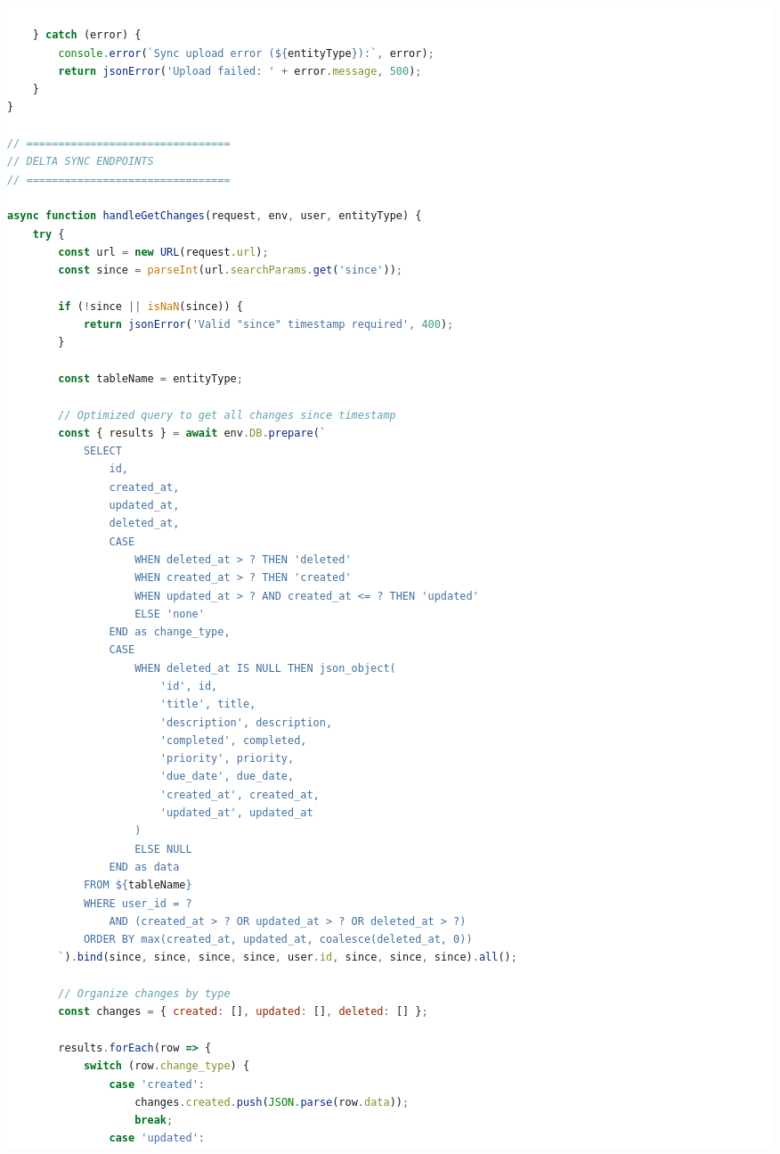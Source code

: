 ```javascript
        
    } catch (error) {
        console.error(`Sync upload error (${entityType}):`, error);
        return jsonError('Upload failed: ' + error.message, 500);
    }
}

// ================================
// DELTA SYNC ENDPOINTS
// ================================

async function handleGetChanges(request, env, user, entityType) {
    try {
        const url = new URL(request.url);
        const since = parseInt(url.searchParams.get('since'));
        
        if (!since || isNaN(since)) {
            return jsonError('Valid "since" timestamp required', 400);
        }
        
        const tableName = entityType;
        
        // Optimized query to get all changes since timestamp
        const { results } = await env.DB.prepare(`
            SELECT 
                id,
                created_at,
                updated_at,
                deleted_at,
                CASE 
                    WHEN deleted_at > ? THEN 'deleted'
                    WHEN created_at > ? THEN 'created' 
                    WHEN updated_at > ? AND created_at <= ? THEN 'updated'
                    ELSE 'none'
                END as change_type,
                CASE 
                    WHEN deleted_at IS NULL THEN json_object(
                        'id', id,
                        'title', title,
                        'description', description,
                        'completed', completed,
                        'priority', priority,
                        'due_date', due_date,
                        'created_at', created_at,
                        'updated_at', updated_at
                    )
                    ELSE NULL
                END as data
            FROM ${tableName} 
            WHERE user_id = ? 
                AND (created_at > ? OR updated_at > ? OR deleted_at > ?)
            ORDER BY max(created_at, updated_at, coalesce(deleted_at, 0))
        `).bind(since, since, since, since, user.id, since, since, since).all();
        
        // Organize changes by type
        const changes = { created: [], updated: [], deleted: [] };
        
        results.forEach(row => {
            switch (row.change_type) {
                case 'created':
                    changes.created.push(JSON.parse(row.data));
                    break;
                case 'updated':
```